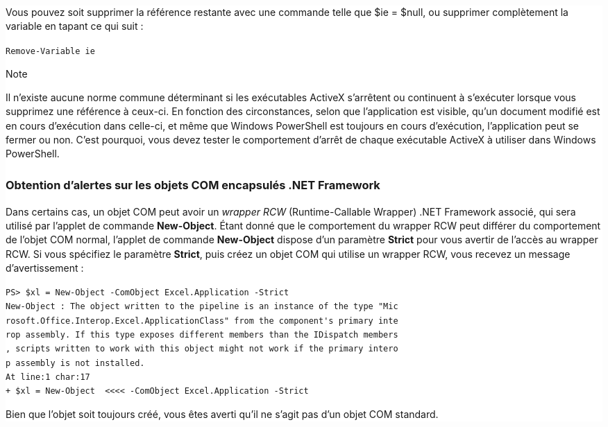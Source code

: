 Vous pouvez soit supprimer la référence restante avec une commande telle que $ie = $null, ou supprimer complètement la variable en tapant ce qui suit :

```
Remove-Variable ie
```

> [!NOTE]
> Il n’existe aucune norme commune déterminant si les exécutables ActiveX s’arrêtent ou continuent à s’exécuter lorsque vous supprimez une référence à ceux-ci. En fonction des circonstances, selon que l’application est visible, qu’un document modifié est en cours d’exécution dans celle-ci, et même que Windows PowerShell est toujours en cours d’exécution, l’application peut se fermer ou non. C’est pourquoi, vous devez tester le comportement d’arrêt de chaque exécutable ActiveX à utiliser dans Windows PowerShell.

### <a name="getting-warnings-about-net-framework-wrapped-com-objects"></a>Obtention d’alertes sur les objets COM encapsulés .NET Framework
Dans certains cas, un objet COM peut avoir un *wrapper RCW* (Runtime-Callable Wrapper) .NET Framework associé, qui sera utilisé par l’applet de commande **New-Object**. Étant donné que le comportement du wrapper RCW peut différer du comportement de l’objet COM normal, l’applet de commande **New-Object** dispose d’un paramètre **Strict** pour vous avertir de l’accès au wrapper RCW. Si vous spécifiez le paramètre **Strict**, puis créez un objet COM qui utilise un wrapper RCW, vous recevez un message d’avertissement :

```
PS> $xl = New-Object -ComObject Excel.Application -Strict
New-Object : The object written to the pipeline is an instance of the type "Mic
rosoft.Office.Interop.Excel.ApplicationClass" from the component's primary inte
rop assembly. If this type exposes different members than the IDispatch members
, scripts written to work with this object might not work if the primary intero
p assembly is not installed.
At line:1 char:17
+ $xl = New-Object  <<<< -ComObject Excel.Application -Strict
```

Bien que l’objet soit toujours créé, vous êtes averti qu’il ne s’agit pas d’un objet COM standard.

